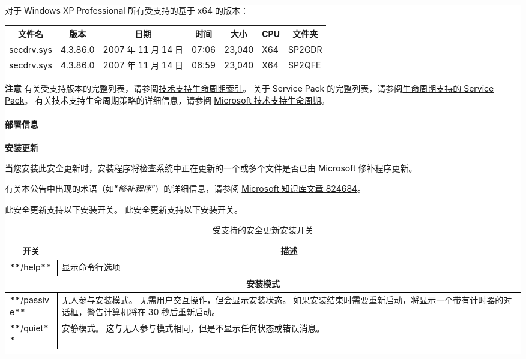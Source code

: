 对于 Windows XP Professional 所有受支持的基于 x64 的版本：

| 文件名     | 版本     | 日期                | 时间  | 大小   | CPU | 文件夹 |
|------------|----------|---------------------|-------|--------|-----|--------|
| secdrv.sys | 4.3.86.0 | 2007 年 11 月 14 日 | 07:06 | 23,040 | X64 | SP2GDR |
| secdrv.sys | 4.3.86.0 | 2007 年 11 月 14 日 | 06:59 | 23,040 | X64 | SP2QFE |


**注意** 有关受支持版本的完整列表，请参阅[技术支持生命周期索引](http://support.microsoft.com/gp/lifeselectindex/)。 关于 Service Pack 的完整列表，请参阅[生命周期支持的 Service Pack](http://support.microsoft.com/gp/lifesupsps)。 有关技术支持生命周期策略的详细信息，请参阅 [Microsoft 技术支持生命周期](http://support.microsoft.com/lifecycle/)。

#### 部署信息

**安装更新**

当您安装此安全更新时，安装程序将检查系统中正在更新的一个或多个文件是否已由 Microsoft 修补程序更新。

有关本公告中出现的术语（如“*修补程序*”）的详细信息，请参阅 [Microsoft 知识库文章 824684](http://support.microsoft.com/kb/824684)。

此安全更新支持以下安装开关。 此安全更新支持以下安装开关。

<p> </p> 
<table class="dataTable">
<caption>
受支持的安全更新安装开关
</caption>
<tr class="thead">
<th>
开关
</th>
<th>
描述
</th>
</tr>
<tr>
<td style="border:1px solid black;">
**/help**
</td>
<td style="border:1px solid black;">
显示命令行选项
</td>
</tr>
<tr>
<th colspan="2" style="border:1px solid black;">
安装模式
</th>
</tr>
<tr class="alternateRow">
<td style="border:1px solid black;">
**/passive**
</td>
<td style="border:1px solid black;">
无人参与安装模式。 无需用户交互操作，但会显示安装状态。 如果安装结束时需要重新启动，将显示一个带有计时器的对话框，警告计算机将在 30 秒后重新启动。
</td>
</tr>
<tr>
<td style="border:1px solid black;">
**/quiet**
</td>
<td style="border:1px solid black;">
安静模式。 这与无人参与模式相同，但是不显示任何状态或错误消息。
</td>
</tr>
<tr>
<th colspan="2" style="border:1px solid black;">